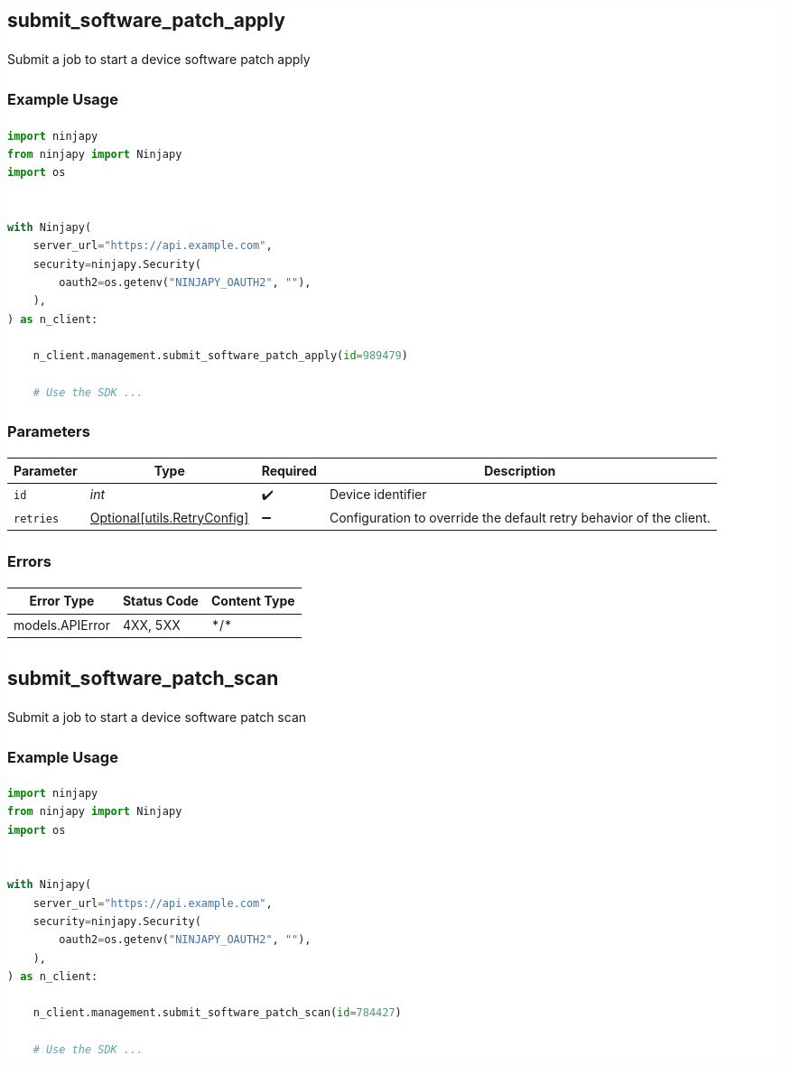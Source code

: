 ## submit_software_patch_apply

Submit a job to start a device software patch apply

### Example Usage

```python
import ninjapy
from ninjapy import Ninjapy
import os


with Ninjapy(
    server_url="https://api.example.com",
    security=ninjapy.Security(
        oauth2=os.getenv("NINJAPY_OAUTH2", ""),
    ),
) as n_client:

    n_client.management.submit_software_patch_apply(id=989479)

    # Use the SDK ...

```

### Parameters

| Parameter                                                           | Type                                                                | Required                                                            | Description                                                         |
| ------------------------------------------------------------------- | ------------------------------------------------------------------- | ------------------------------------------------------------------- | ------------------------------------------------------------------- |
| `id`                                                                | *int*                                                               | :heavy_check_mark:                                                  | Device identifier                                                   |
| `retries`                                                           | [Optional[utils.RetryConfig]](../../models/utils/retryconfig.md)    | :heavy_minus_sign:                                                  | Configuration to override the default retry behavior of the client. |

### Errors

| Error Type      | Status Code     | Content Type    |
| --------------- | --------------- | --------------- |
| models.APIError | 4XX, 5XX        | \*/\*           |

## submit_software_patch_scan

Submit a job to start a device software patch scan

### Example Usage

```python
import ninjapy
from ninjapy import Ninjapy
import os


with Ninjapy(
    server_url="https://api.example.com",
    security=ninjapy.Security(
        oauth2=os.getenv("NINJAPY_OAUTH2", ""),
    ),
) as n_client:

    n_client.management.submit_software_patch_scan(id=784427)

    # Use the SDK ...

```
